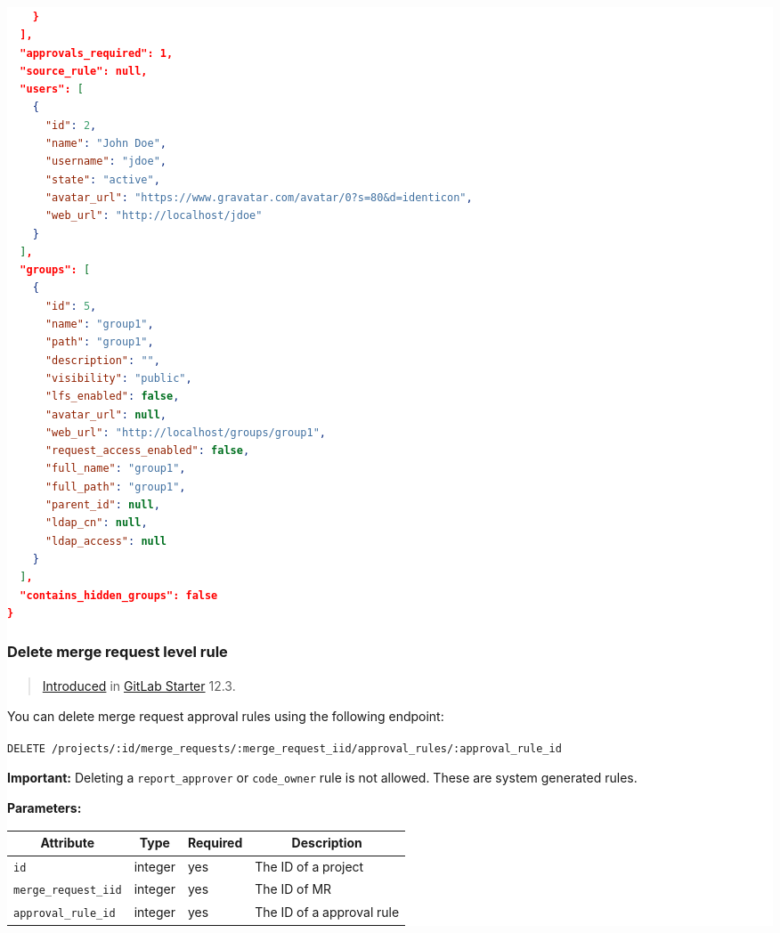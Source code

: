 ```json
    }
  ],
  "approvals_required": 1,
  "source_rule": null,
  "users": [
    {
      "id": 2,
      "name": "John Doe",
      "username": "jdoe",
      "state": "active",
      "avatar_url": "https://www.gravatar.com/avatar/0?s=80&d=identicon",
      "web_url": "http://localhost/jdoe"
    }
  ],
  "groups": [
    {
      "id": 5,
      "name": "group1",
      "path": "group1",
      "description": "",
      "visibility": "public",
      "lfs_enabled": false,
      "avatar_url": null,
      "web_url": "http://localhost/groups/group1",
      "request_access_enabled": false,
      "full_name": "group1",
      "full_path": "group1",
      "parent_id": null,
      "ldap_cn": null,
      "ldap_access": null
    }
  ],
  "contains_hidden_groups": false
}
```

### Delete merge request level rule

> [Introduced](https://gitlab.com/gitlab-org/gitlab/issues/11877) in [GitLab Starter](https://about.gitlab.com/pricing/) 12.3.

You can delete merge request approval rules using the following endpoint:

```
DELETE /projects/:id/merge_requests/:merge_request_iid/approval_rules/:approval_rule_id
```

**Important:** Deleting a `report_approver` or `code_owner` rule is not allowed.
These are system generated rules.

**Parameters:**

| Attribute           | Type    | Required | Description               |
|---------------------|---------|----------|---------------------------|
| `id`                | integer | yes      | The ID of a project       |
| `merge_request_iid` | integer | yes      | The ID of MR              |
| `approval_rule_id`  | integer | yes      | The ID of a approval rule |
